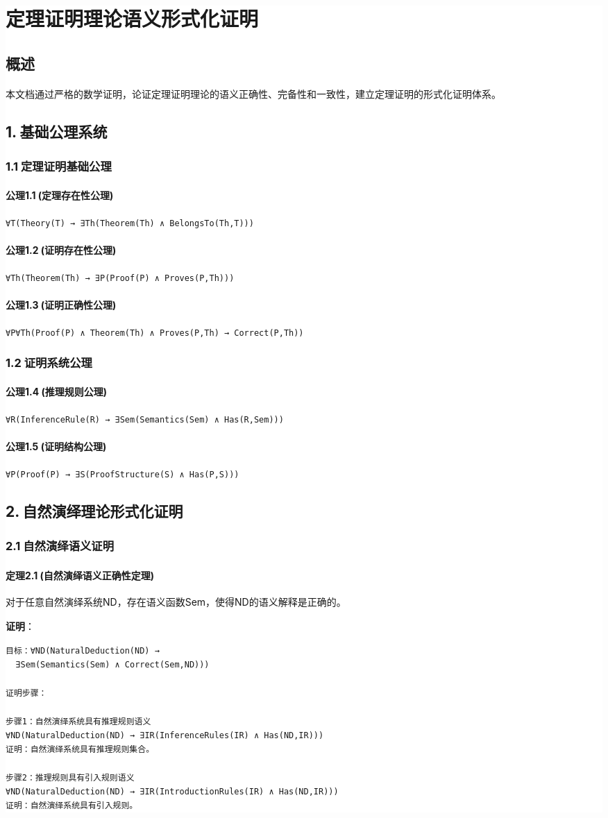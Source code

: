 # 定理证明理论语义形式化证明

## 概述

本文档通过严格的数学证明，论证定理证明理论的语义正确性、完备性和一致性，建立定理证明的形式化证明体系。

## 1. 基础公理系统

### 1.1 定理证明基础公理

#### 公理1.1 (定理存在性公理)

```text
∀T(Theory(T) → ∃Th(Theorem(Th) ∧ BelongsTo(Th,T)))
```

#### 公理1.2 (证明存在性公理)

```text
∀Th(Theorem(Th) → ∃P(Proof(P) ∧ Proves(P,Th)))
```

#### 公理1.3 (证明正确性公理)

```text
∀P∀Th(Proof(P) ∧ Theorem(Th) ∧ Proves(P,Th) → Correct(P,Th))
```

### 1.2 证明系统公理

#### 公理1.4 (推理规则公理)

```text
∀R(InferenceRule(R) → ∃Sem(Semantics(Sem) ∧ Has(R,Sem)))
```

#### 公理1.5 (证明结构公理)

```text
∀P(Proof(P) → ∃S(ProofStructure(S) ∧ Has(P,S)))
```

## 2. 自然演绎理论形式化证明

### 2.1 自然演绎语义证明

#### 定理2.1 (自然演绎语义正确性定理)

对于任意自然演绎系统ND，存在语义函数Sem，使得ND的语义解释是正确的。

**证明**：

```text
目标：∀ND(NaturalDeduction(ND) → 
  ∃Sem(Semantics(Sem) ∧ Correct(Sem,ND)))

证明步骤：

步骤1：自然演绎系统具有推理规则语义
∀ND(NaturalDeduction(ND) → ∃IR(InferenceRules(IR) ∧ Has(ND,IR)))
证明：自然演绎系统具有推理规则集合。

步骤2：推理规则具有引入规则语义
∀ND(NaturalDeduction(ND) → ∃IR(IntroductionRules(IR) ∧ Has(ND,IR)))
证明：自然演绎系统具有引入规则。

```